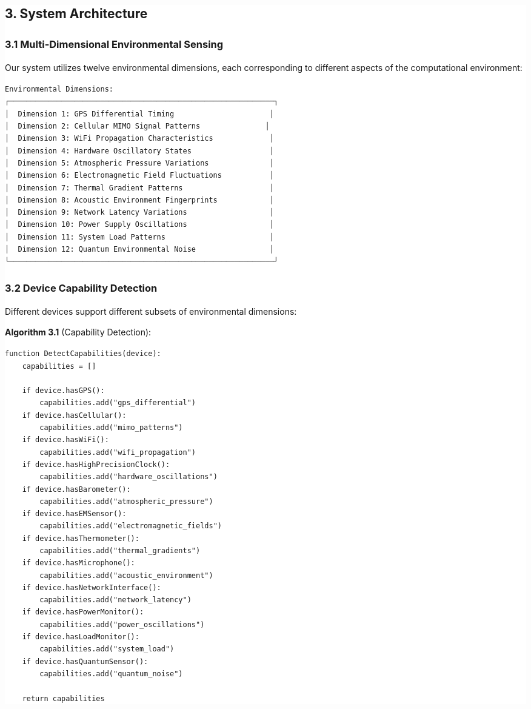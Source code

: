 ## 3. System Architecture

### 3.1 Multi-Dimensional Environmental Sensing

Our system utilizes twelve environmental dimensions, each corresponding to different aspects of the computational environment:

```
Environmental Dimensions:
┌─────────────────────────────────────────────────────────────┐
│  Dimension 1: GPS Differential Timing                      │
│  Dimension 2: Cellular MIMO Signal Patterns               │
│  Dimension 3: WiFi Propagation Characteristics             │
│  Dimension 4: Hardware Oscillatory States                  │
│  Dimension 5: Atmospheric Pressure Variations              │
│  Dimension 6: Electromagnetic Field Fluctuations           │
│  Dimension 7: Thermal Gradient Patterns                    │
│  Dimension 8: Acoustic Environment Fingerprints            │
│  Dimension 9: Network Latency Variations                   │
│  Dimension 10: Power Supply Oscillations                   │
│  Dimension 11: System Load Patterns                        │
│  Dimension 12: Quantum Environmental Noise                 │
└─────────────────────────────────────────────────────────────┘
```

### 3.2 Device Capability Detection

Different devices support different subsets of environmental dimensions:

**Algorithm 3.1** (Capability Detection):
```
function DetectCapabilities(device):
    capabilities = []
    
    if device.hasGPS():
        capabilities.add("gps_differential")
    if device.hasCellular():
        capabilities.add("mimo_patterns")
    if device.hasWiFi():
        capabilities.add("wifi_propagation")
    if device.hasHighPrecisionClock():
        capabilities.add("hardware_oscillations")
    if device.hasBarometer():
        capabilities.add("atmospheric_pressure")
    if device.hasEMSensor():
        capabilities.add("electromagnetic_fields")
    if device.hasThermometer():
        capabilities.add("thermal_gradients")
    if device.hasMicrophone():
        capabilities.add("acoustic_environment")
    if device.hasNetworkInterface():
        capabilities.add("network_latency")
    if device.hasPowerMonitor():
        capabilities.add("power_oscillations")
    if device.hasLoadMonitor():
        capabilities.add("system_load")
    if device.hasQuantumSensor():
        capabilities.add("quantum_noise")
    
    return capabilities
```
